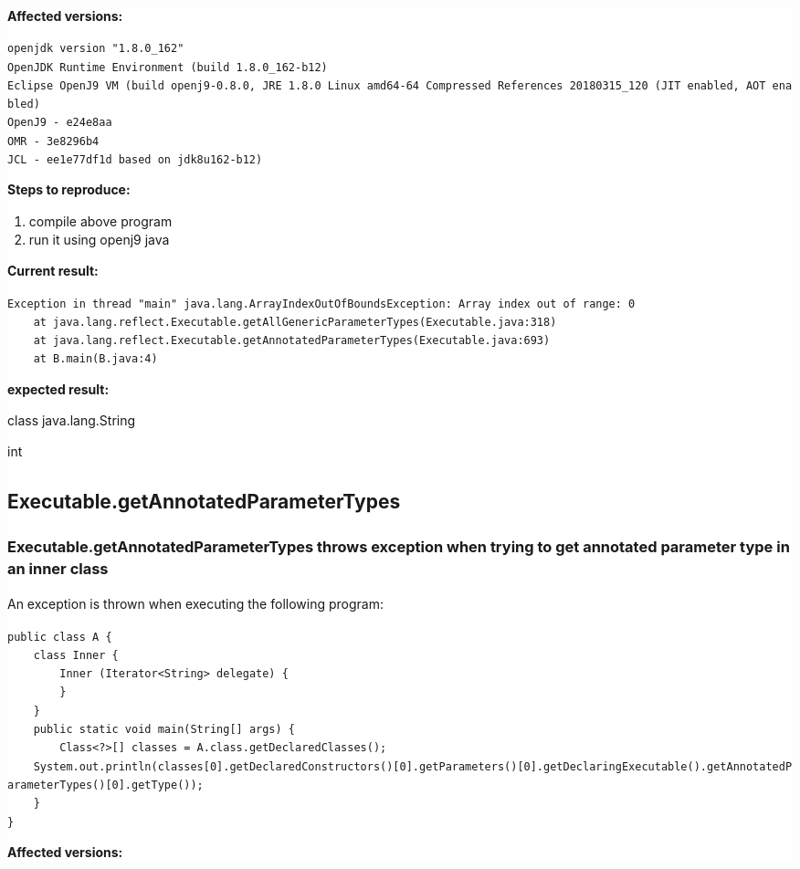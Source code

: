 
**Affected versions:**

```
openjdk version "1.8.0_162"
OpenJDK Runtime Environment (build 1.8.0_162-b12)
Eclipse OpenJ9 VM (build openj9-0.8.0, JRE 1.8.0 Linux amd64-64 Compressed References 20180315_120 (JIT enabled, AOT enabled)
OpenJ9 - e24e8aa
OMR - 3e8296b4
JCL - ee1e77df1d based on jdk8u162-b12)
```

**Steps to reproduce:**

1. compile above program
2. run it using openj9 java

**Current result:**

```
Exception in thread "main" java.lang.ArrayIndexOutOfBoundsException: Array index out of range: 0
	at java.lang.reflect.Executable.getAllGenericParameterTypes(Executable.java:318)
	at java.lang.reflect.Executable.getAnnotatedParameterTypes(Executable.java:693)
	at B.main(B.java:4)
```

**expected result:**

class java.lang.String

int

## Executable.getAnnotatedParameterTypes

### Executable.getAnnotatedParameterTypes throws exception when trying to get annotated parameter type in an inner class

An exception is thrown when executing the following program:

```
public class A {
    class Inner {
        Inner (Iterator<String> delegate) {
        }
    }
    public static void main(String[] args) {
        Class<?>[] classes = A.class.getDeclaredClasses();
	System.out.println(classes[0].getDeclaredConstructors()[0].getParameters()[0].getDeclaringExecutable().getAnnotatedParameterTypes()[0].getType());
    }
}
```

**Affected versions:**

